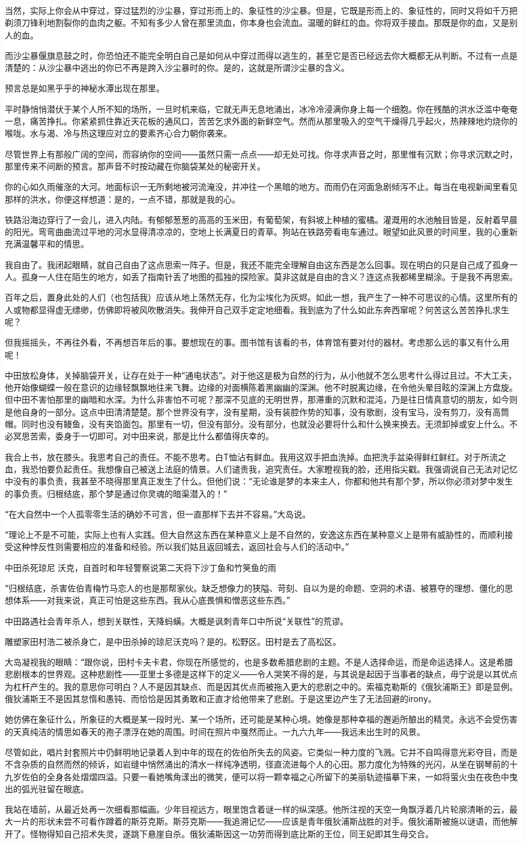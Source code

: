 当然，实际上你会从中穿过，穿过猛烈的沙尘暴，穿过形而上的、象征性的沙尘暴。但是，它既是形而上的、象征性的，同时又将如千万把剃须刀锋利地割裂你的血肉之躯。不知有多少人曾在那里流血，你本身也会流血。温暖的鲜红的血。你将双手接血。那既是你的血，又是别人的血。

而沙尘暴偃旗息鼓之时，你恐怕还不能完全明白自己是如何从中穿过而得以逃生的，甚至它是否已经远去你大概都无从判断。不过有一点是清楚的：从沙尘暴中逃出的你已不再是跨入沙尘暴时的你。是的，这就是所谓沙尘暴的含义。

预言总是如黑乎乎的神秘水潭出现在那里。

平时静悄悄潜伏于某个人所不知的场所，一旦时机来临，它就无声无息地涌出，冰冷冷浸满你身上每一个细胞。你在残酷的洪水泛滥中奄奄一息，痛苦挣扎。你紧紧抓住靠近天花板的通风口，苦苦乞求外面的新鲜空气。然而从那里吸入的空气干燥得几乎起火，热辣辣地灼烧你的喉咙。水与渴、冷与热这理应对立的要素齐心合力朝你袭来。

尽管世界上有那般广阔的空间，而容纳你的空间——虽然只需一点点——却无处可找。你寻求声音之时，那里惟有沉默；你寻求沉默之时，那里传来不间断的预言。那声音不时按动藏在你脑袋某处的秘密开关。

你的心如久雨催涨的大河。地面标识一无所剩地被河流淹没，并冲往一个黑暗的地方。而雨仍在河面急剧倾泻不止。每当在电视新闻里看见那样的洪水，你便这样想道：是的，一点不错，那就是我的心。

铁路沿海边穿行了一会儿，进入内陆。有郁郁葱葱的高高的玉米田，有葡萄架，有斜坡上种植的蜜橘。灌溉用的水池触目皆是，反射着早晨的阳光。弯弯曲曲流过平地的河水显得清凉凉的，空地上长满夏日的青草。狗站在铁路旁看电车通过。眼望如此风景的时间里，我的心重新充满温馨平和的情思。

我自由了。我闭起眼睛，就自己自由了这点思索一阵子。但是，我还不能完全理解自由这东西是怎么回事。现在明白的只是自己成了孤身一人。孤身一人住在陌生的地方，如丢了指南针丢了地图的孤独的探险家。莫非这就是自由的含义？连这点我都稀里糊涂。于是我不再思索。

百年之后，置身此处的人们（也包括我）应该从地上荡然无存，化为尘埃化为灰烬。如此一想，我产生了一种不可思议的心情。这里所有的人或物都显得虚无缥缈，仿佛即将被风吹散消失。我伸开自己双手定定地细看。我到底为了什么如此东奔西窜呢？何苦这么苦苦挣扎求生呢？

但我摇摇头，不再往外看，不再想百年后的事。要想现在的事。图书馆有该看的书，体育馆有要对付的器材。考虑那么远的事又有什么用呢！

中田放松身体，关掉脑袋开关，让存在处于一种“通电状态”。对于他这是极为自然的行为，从小他就不怎么思考什么得过且过。不大工夫，他开始像蝴蝶一般在意识的边缘轻飘飘地往来飞舞。边缘的对面横陈着黑幽幽的深渊。他不时脱离边缘，在令他头晕目眩的深渊上方盘旋。但中田不害怕那里的幽暗和水深。为什么非害怕不可呢？那深不见底的无明世界，那滞重的沉默和混沌，乃是往日情真意切的朋友，如今则是他自身的一部分。这点中田清清楚楚。那个世界没有字，没有星期，没有装腔作势的知事，没有歌剧，没有宝马，没有剪刀，没有高筒帽。同时也没有鳗鱼，没有夹馅面包。那里有一切，但没有部分。没有部分，也就没必要将什么和什么换来换去。无须卸掉或安上什么。不必冥思苦索，委身于一切即可。对中田来说，那是比什么都值得庆幸的。

我合上书，放在膝头。我思考自己的责任。不能不思考。白T恤沾有鲜血。我用这双手把血洗掉。血把洗手盆染得鲜红鲜红。对于所流之血，我恐怕要负起责任。我想像自己被送上法庭的情景。人们谴责我，追究责任。大家瞪视我的脸，还用指尖戳。我强调说自己无法对记忆中没有的事负责，我甚至不晓得那里真正发生了什么。但他们说：“无论谁是梦的本来主人，你都和他共有那个梦，所以你必须对梦中发生的事负责。归根结底，那个梦是通过你灵魂的暗渠潜入的！”

“在大自然中一个人孤零零生活的确妙不可言，但一直那样下去并不容易。”大岛说。

“理论上不是不可能，实际上也有人实践。但大自然这东西在某种意义上是不自然的，安逸这东西在某种意义上是带有威胁性的，而顺利接受这种悖反性则需要相应的准备和经验。所以我们姑且返回城去，返回社会与人们的活动中。”

中田杀死琼尼 沃克，自首时和年轻警察说第二天将下沙丁鱼和竹䇲鱼的雨

“归根结底，杀害佐伯青梅竹马恋人的也是那帮家伙。缺乏想像力的狭隘、苛刻、自以为是的命题、空洞的术语、被篡夺的理想、僵化的思想体系——对我来说，真正可怕是这些东西。我从心底畏惧和憎恶这些东西。”

中田路遇社会青年杀人，想到关联性，天降蚂蟥。大概是讽刺青年口中所说“关联性”的荒谬。

雕塑家田村浩二被杀身亡，是中田杀掉的琼尼沃克吗？是的。松野区。田村是去了高松区。

大岛凝视我的眼睛：“跟你说，田村卡夫卡君，你现在所感觉的，也是多数希腊悲剧的主题。不是人选择命运，而是命运选择人。这是希腊悲剧根本的世界观。这种悲剧性——亚里士多德是这样下的定义——令人哭笑不得的是，与其说是起因于当事者的缺点，毋宁说是以其优点为杠杆产生的。我的意思你可明白？人不是因其缺点、而是因其优点而被拖入更大的悲剧之中的。索福克勒斯的《俄狄浦斯王》即是显例。俄狄浦斯王不是因其怠惰和愚钝、而恰恰是因其勇敢和正直才给他带来了悲剧。于是这里边产生了无法回避的irony。

她仿佛在象征什么，所象征的大概是某一段时光、某一个场所，还可能是某种心境。她像是那种幸福的邂逅所酿出的精灵。永远不会受伤害的天真纯洁的情思如春天的孢子漂浮在她的周围。时间在照片中戛然而止。一九六九年——我远未出生时的风景。

尽管如此，唱片封套照片中仍鲜明地记录着人到中年的现在的佐伯所失去的风姿。它类似一种力度的飞溅。它并不自鸣得意光彩夺目，而是不含杂质的自然而然的倾诉，如岩缝中悄然涌出的清水一样纯净透明，径直流进每个人的心田。那力度化为特殊的光闪，从坐在钢琴前的十九岁佐伯的全身各处熠熠四溢。只要一看她嘴角漾出的微笑，便可以将一颗幸福之心所留下的美丽轨迹描摹下来，一如将萤火虫在夜色中曳出的弧光驻留在眼底。

我站在墙前，从最近处再一次细看那幅画。少年目视远方，眼里饱含着谜一样的纵深感。他所注视的天空一角飘浮着几片轮廓清晰的云，最大一片的形状未尝不可看作蹲着的斯芬克斯。斯芬克斯——我追溯记忆——应该是青年俄狄浦斯战胜的对手。俄狄浦斯被施以谜语，而他解开了。怪物得知自己招术失灵，遂跳下悬崖自杀。俄狄浦斯因这一功劳而得到底比斯的王位，同王妃即其生母交合。
